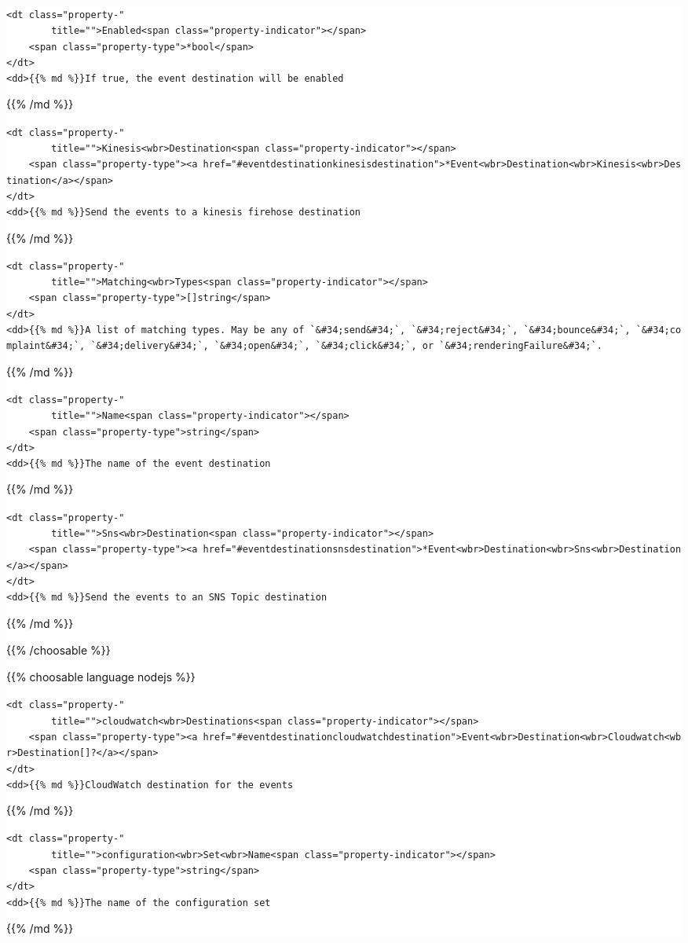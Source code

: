     <dt class="property-"
            title="">Enabled<span class="property-indicator"></span>
        <span class="property-type">*bool</span>
    </dt>
    <dd>{{% md %}}If true, the event destination will be enabled
{{% /md %}}</dd>

    <dt class="property-"
            title="">Kinesis<wbr>Destination<span class="property-indicator"></span>
        <span class="property-type"><a href="#eventdestinationkinesisdestination">*Event<wbr>Destination<wbr>Kinesis<wbr>Destination</a></span>
    </dt>
    <dd>{{% md %}}Send the events to a kinesis firehose destination
{{% /md %}}</dd>

    <dt class="property-"
            title="">Matching<wbr>Types<span class="property-indicator"></span>
        <span class="property-type">[]string</span>
    </dt>
    <dd>{{% md %}}A list of matching types. May be any of `&#34;send&#34;`, `&#34;reject&#34;`, `&#34;bounce&#34;`, `&#34;complaint&#34;`, `&#34;delivery&#34;`, `&#34;open&#34;`, `&#34;click&#34;`, or `&#34;renderingFailure&#34;`.
{{% /md %}}</dd>

    <dt class="property-"
            title="">Name<span class="property-indicator"></span>
        <span class="property-type">string</span>
    </dt>
    <dd>{{% md %}}The name of the event destination
{{% /md %}}</dd>

    <dt class="property-"
            title="">Sns<wbr>Destination<span class="property-indicator"></span>
        <span class="property-type"><a href="#eventdestinationsnsdestination">*Event<wbr>Destination<wbr>Sns<wbr>Destination</a></span>
    </dt>
    <dd>{{% md %}}Send the events to an SNS Topic destination
{{% /md %}}</dd>

</dl>
{{% /choosable %}}


{{% choosable language nodejs %}}
<dl class="resources-properties">

    <dt class="property-"
            title="">cloudwatch<wbr>Destinations<span class="property-indicator"></span>
        <span class="property-type"><a href="#eventdestinationcloudwatchdestination">Event<wbr>Destination<wbr>Cloudwatch<wbr>Destination[]?</a></span>
    </dt>
    <dd>{{% md %}}CloudWatch destination for the events
{{% /md %}}</dd>

    <dt class="property-"
            title="">configuration<wbr>Set<wbr>Name<span class="property-indicator"></span>
        <span class="property-type">string</span>
    </dt>
    <dd>{{% md %}}The name of the configuration set
{{% /md %}}</dd>
